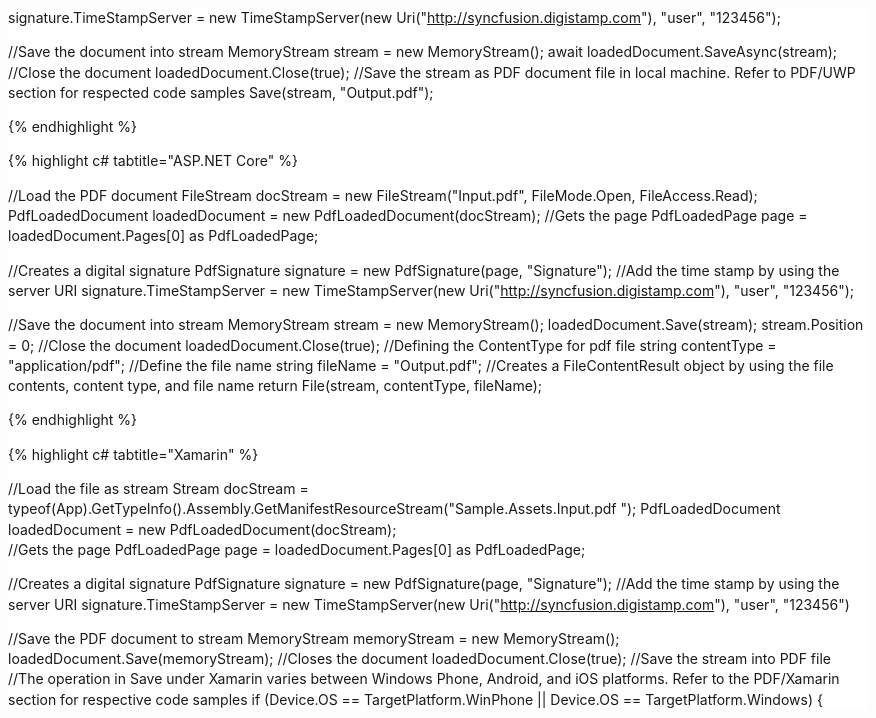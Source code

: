 signature.TimeStampServer = new TimeStampServer(new Uri("http://syncfusion.digistamp.com"), "user", "123456");

//Save the document into stream
MemoryStream stream = new MemoryStream();
await loadedDocument.SaveAsync(stream);
//Close the document
loadedDocument.Close(true);
//Save the stream as PDF document file in local machine. Refer to PDF/UWP section for respected code samples
Save(stream, "Output.pdf");

{% endhighlight %}

{% highlight c# tabtitle="ASP.NET Core" %}

//Load the PDF document
FileStream docStream = new FileStream("Input.pdf", FileMode.Open, FileAccess.Read);
PdfLoadedDocument loadedDocument = new PdfLoadedDocument(docStream);
//Gets the page
PdfLoadedPage page = loadedDocument.Pages[0] as PdfLoadedPage;

//Creates a digital signature
PdfSignature signature = new PdfSignature(page, "Signature");
//Add the time stamp by using the server URI
signature.TimeStampServer = new TimeStampServer(new Uri("http://syncfusion.digistamp.com"), "user", "123456");

//Save the document into stream
MemoryStream stream = new MemoryStream();
loadedDocument.Save(stream);
stream.Position = 0;
//Close the document
loadedDocument.Close(true);
//Defining the ContentType for pdf file
string contentType = "application/pdf";
//Define the file name
string fileName = "Output.pdf";
//Creates a FileContentResult object by using the file contents, content type, and file name
return File(stream, contentType, fileName);

{% endhighlight %}

{% highlight c# tabtitle="Xamarin" %}

//Load the file as stream
Stream docStream = typeof(App).GetTypeInfo().Assembly.GetManifestResourceStream("Sample.Assets.Input.pdf ");
PdfLoadedDocument loadedDocument = new PdfLoadedDocument(docStream);  
//Gets the page
PdfLoadedPage page = loadedDocument.Pages[0] as PdfLoadedPage;

//Creates a digital signature
PdfSignature signature = new PdfSignature(page, "Signature");
//Add the time stamp by using the server URI
signature.TimeStampServer = new TimeStampServer(new Uri("http://syncfusion.digistamp.com"), "user", "123456")

//Save the PDF document to stream
MemoryStream memoryStream = new MemoryStream();
loadedDocument.Save(memoryStream);
//Closes the document
loadedDocument.Close(true);
//Save the stream into PDF file
//The operation in Save under Xamarin varies between Windows Phone, Android, and iOS platforms. Refer to the PDF/Xamarin section for respective code samples
if (Device.OS == TargetPlatform.WinPhone || Device.OS == TargetPlatform.Windows)
{